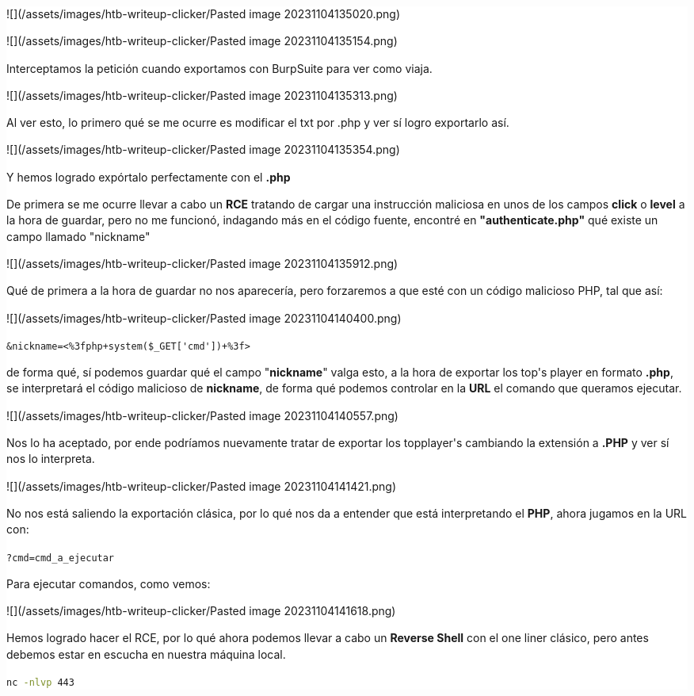 ![](/assets/images/htb-writeup-clicker/Pasted image 20231104135020.png)

![](/assets/images/htb-writeup-clicker/Pasted image 20231104135154.png)

Interceptamos la petición cuando exportamos con BurpSuite para ver como viaja.

![](/assets/images/htb-writeup-clicker/Pasted image 20231104135313.png)

Al ver esto, lo primero qué se me ocurre es modificar el txt por .php y ver sí logro exportarlo así.

![](/assets/images/htb-writeup-clicker/Pasted image 20231104135354.png)

Y hemos logrado expórtalo perfectamente con el **.php**

De primera se me ocurre llevar a cabo un **RCE** tratando de cargar una instrucción maliciosa en unos de los campos **click** o **level** a la hora de guardar, pero no me funcionó, indagando más en el código fuente, encontré en **"authenticate.php"** qué existe un campo llamado "nickname"

![](/assets/images/htb-writeup-clicker/Pasted image 20231104135912.png)

Qué de primera a la hora de guardar no nos aparecería, pero forzaremos a que esté con un código malicioso PHP, tal que así:

![](/assets/images/htb-writeup-clicker/Pasted image 20231104140400.png)
```
&nickname=<%3fphp+system($_GET['cmd'])+%3f>
```

de forma qué, sí podemos guardar qué el campo "**nickname**" valga esto, a la hora de exportar los top's player en formato **.php**, se interpretará el código malicioso de **nickname**, de forma qué podemos controlar en la **URL** el comando que queramos ejecutar.

![](/assets/images/htb-writeup-clicker/Pasted image 20231104140557.png)

Nos lo ha aceptado, por ende podríamos nuevamente tratar de exportar los topplayer's cambiando la extensión a **.PHP** y ver sí nos lo interpreta.

![](/assets/images/htb-writeup-clicker/Pasted image 20231104141421.png)

No nos está saliendo la exportación clásica, por lo qué nos da a entender que está interpretando el **PHP**, ahora jugamos en la URL con:

```
?cmd=cmd_a_ejecutar
```

Para ejecutar comandos, como vemos:

![](/assets/images/htb-writeup-clicker/Pasted image 20231104141618.png)

Hemos logrado hacer el RCE, por lo qué ahora podemos llevar a cabo un **Reverse Shell** con el one liner clásico, pero antes debemos estar en escucha en nuestra máquina local.

```bash
nc -nlvp 443
```
